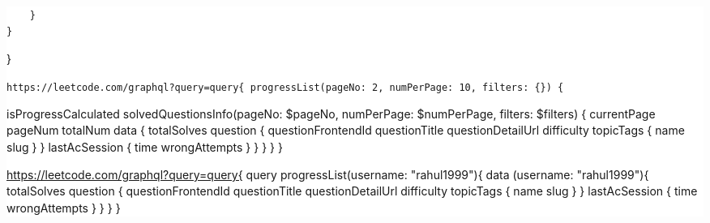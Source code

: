         }
    }    
}


    https://leetcode.com/graphql?query=query{ progressList(pageNo: 2, numPerPage: 10, filters: {}) {
  isProgressCalculated
  solvedQuestionsInfo(pageNo: $pageNo, numPerPage: $numPerPage, filters: $filters) {
    currentPage
    pageNum
    totalNum
    data {
      totalSolves
      question {
        questionFrontendId
        questionTitle
        questionDetailUrl
        difficulty
        topicTags {
          name
          slug
        }
      }
      lastAcSession {
        time
        wrongAttempts
      }
    }
  }
}
}
    
https://leetcode.com/graphql?query=query{
    query progressList(username: "rahul1999"){
    data (username: "rahul1999"){
      totalSolves
      question {
        questionFrontendId
        questionTitle
        questionDetailUrl
        difficulty
        topicTags {
          name
          slug
        }
      }
      lastAcSession {
        time
        wrongAttempts
      }
    }
    }
}

